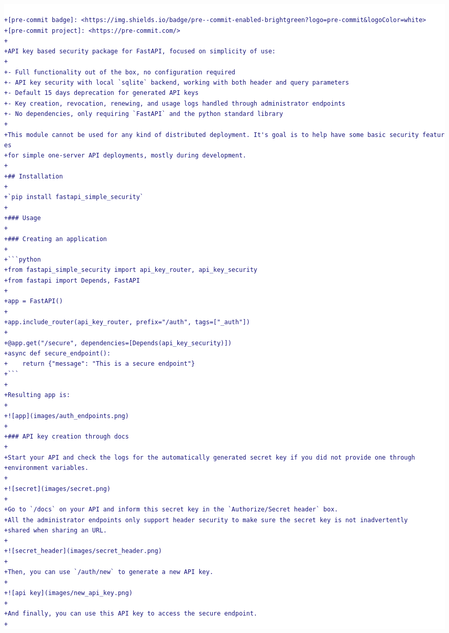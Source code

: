 ```diff
 
+[pre-commit badge]: <https://img.shields.io/badge/pre--commit-enabled-brightgreen?logo=pre-commit&logoColor=white>
+[pre-commit project]: <https://pre-commit.com/>
+
+API key based security package for FastAPI, focused on simplicity of use:
+
+- Full functionality out of the box, no configuration required
+- API key security with local `sqlite` backend, working with both header and query parameters
+- Default 15 days deprecation for generated API keys
+- Key creation, revocation, renewing, and usage logs handled through administrator endpoints
+- No dependencies, only requiring `FastAPI` and the python standard library
+
+This module cannot be used for any kind of distributed deployment. It's goal is to help have some basic security features
+for simple one-server API deployments, mostly during development.
+
+## Installation
+
+`pip install fastapi_simple_security`
+
+### Usage
+
+### Creating an application
+
+```python
+from fastapi_simple_security import api_key_router, api_key_security
+from fastapi import Depends, FastAPI
+
+app = FastAPI()
+
+app.include_router(api_key_router, prefix="/auth", tags=["_auth"])
+
+@app.get("/secure", dependencies=[Depends(api_key_security)])
+async def secure_endpoint():
+    return {"message": "This is a secure endpoint"}
+```
+
+Resulting app is:
+
+![app](images/auth_endpoints.png)
+
+### API key creation through docs
+
+Start your API and check the logs for the automatically generated secret key if you did not provide one through
+environment variables.
+
+![secret](images/secret.png)
+
+Go to `/docs` on your API and inform this secret key in the `Authorize/Secret header` box.
+All the administrator endpoints only support header security to make sure the secret key is not inadvertently
+shared when sharing an URL.
+
+![secret_header](images/secret_header.png)
+
+Then, you can use `/auth/new` to generate a new API key.
+
+![api key](images/new_api_key.png)
+
+And finally, you can use this API key to access the secure endpoint.
+
```

 [pre-commit badge]: <https://img.shields.io/badge/pre--commit-enabled-brightgreen?logo=pre-commit&logoColor=white>
 [pre-commit project]: <https://pre-commit.com/>